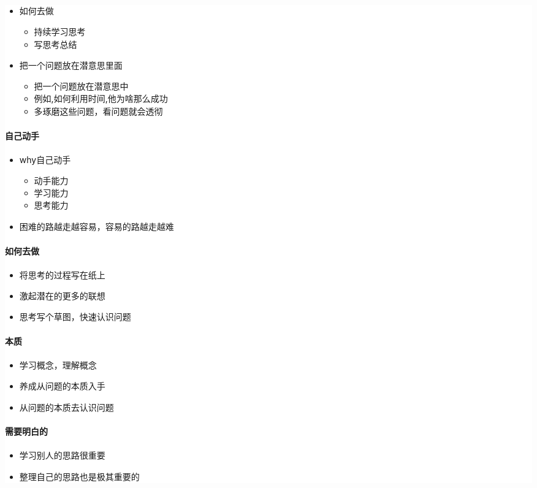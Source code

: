 *   如何去做
    *   持续学习思考
    *   写思考总结
    
*   把一个问题放在潜意思里面
    *   把一个问题放在潜意思中
    *   例如,如何利用时间,他为啥那么成功
    *   多琢磨这些问题，看问题就会透彻
 
####   自己动手

*   why自己动手
    *   动手能力
    *   学习能力
    *   思考能力
    
*   困难的路越走越容易，容易的路越走越难

####  如何去做
*   将思考的过程写在纸上

*   激起潜在的更多的联想

*   思考写个草图，快速认识问题


#### 本质
*   学习概念，理解概念

*   养成从问题的本质入手

*   从问题的本质去认识问题


#### 需要明白的
*   学习别人的思路很重要

*   整理自己的思路也是极其重要的
      
      
      
      
      
      
      
      
      
      
      